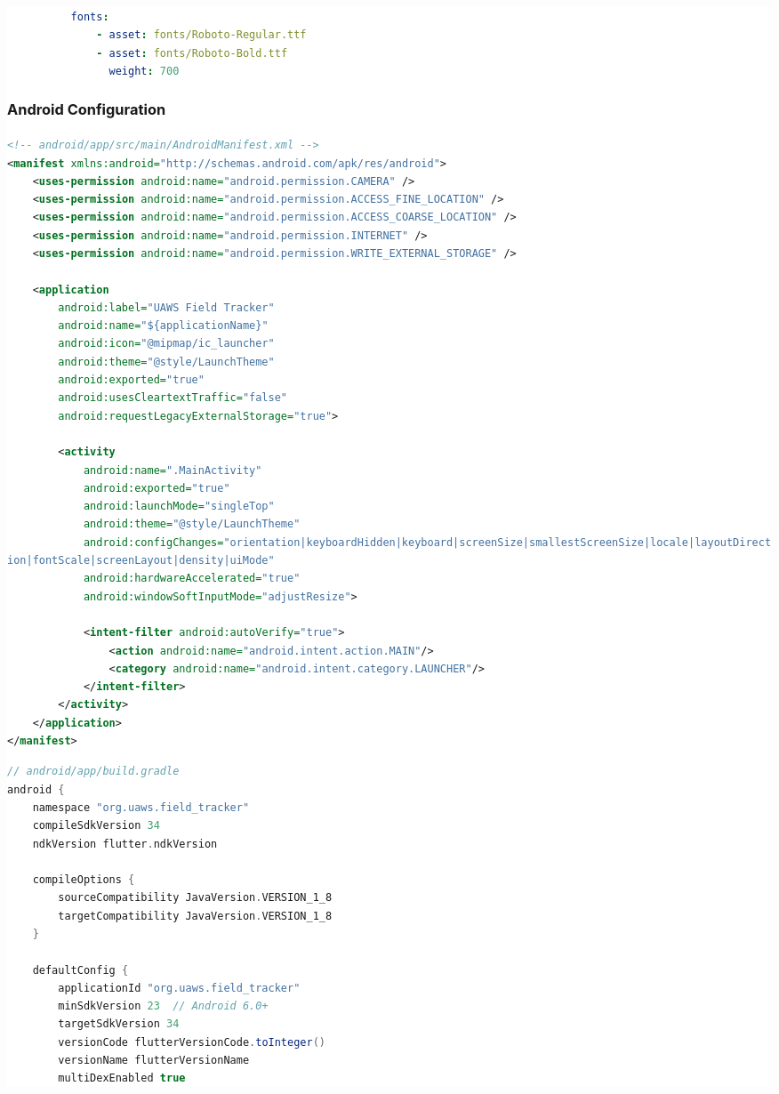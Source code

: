 ```yaml
          fonts:
              - asset: fonts/Roboto-Regular.ttf
              - asset: fonts/Roboto-Bold.ttf
                weight: 700
```

### **Android Configuration**

```xml
<!-- android/app/src/main/AndroidManifest.xml -->
<manifest xmlns:android="http://schemas.android.com/apk/res/android">
    <uses-permission android:name="android.permission.CAMERA" />
    <uses-permission android:name="android.permission.ACCESS_FINE_LOCATION" />
    <uses-permission android:name="android.permission.ACCESS_COARSE_LOCATION" />
    <uses-permission android:name="android.permission.INTERNET" />
    <uses-permission android:name="android.permission.WRITE_EXTERNAL_STORAGE" />

    <application
        android:label="UAWS Field Tracker"
        android:name="${applicationName}"
        android:icon="@mipmap/ic_launcher"
        android:theme="@style/LaunchTheme"
        android:exported="true"
        android:usesCleartextTraffic="false"
        android:requestLegacyExternalStorage="true">

        <activity
            android:name=".MainActivity"
            android:exported="true"
            android:launchMode="singleTop"
            android:theme="@style/LaunchTheme"
            android:configChanges="orientation|keyboardHidden|keyboard|screenSize|smallestScreenSize|locale|layoutDirection|fontScale|screenLayout|density|uiMode"
            android:hardwareAccelerated="true"
            android:windowSoftInputMode="adjustResize">

            <intent-filter android:autoVerify="true">
                <action android:name="android.intent.action.MAIN"/>
                <category android:name="android.intent.category.LAUNCHER"/>
            </intent-filter>
        </activity>
    </application>
</manifest>
```

```gradle
// android/app/build.gradle
android {
    namespace "org.uaws.field_tracker"
    compileSdkVersion 34
    ndkVersion flutter.ndkVersion

    compileOptions {
        sourceCompatibility JavaVersion.VERSION_1_8
        targetCompatibility JavaVersion.VERSION_1_8
    }

    defaultConfig {
        applicationId "org.uaws.field_tracker"
        minSdkVersion 23  // Android 6.0+
        targetSdkVersion 34
        versionCode flutterVersionCode.toInteger()
        versionName flutterVersionName
        multiDexEnabled true
```